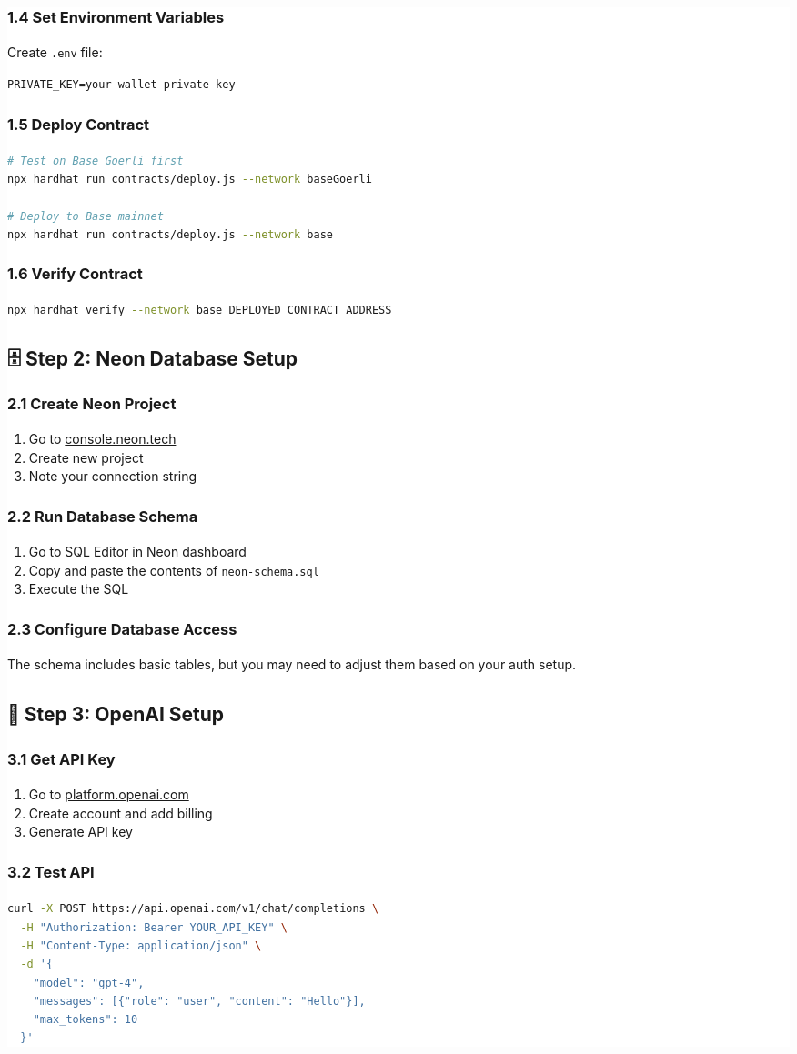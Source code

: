 ### 1.4 Set Environment Variables
Create `.env` file:
```env
PRIVATE_KEY=your-wallet-private-key
```

### 1.5 Deploy Contract
```bash
# Test on Base Goerli first
npx hardhat run contracts/deploy.js --network baseGoerli

# Deploy to Base mainnet
npx hardhat run contracts/deploy.js --network base
```

### 1.6 Verify Contract
```bash
npx hardhat verify --network base DEPLOYED_CONTRACT_ADDRESS
```

## 🗄️ Step 2: Neon Database Setup

### 2.1 Create Neon Project
1. Go to [console.neon.tech](https://console.neon.tech)
2. Create new project
3. Note your connection string

### 2.2 Run Database Schema
1. Go to SQL Editor in Neon dashboard
2. Copy and paste the contents of `neon-schema.sql`
3. Execute the SQL

### 2.3 Configure Database Access
The schema includes basic tables, but you may need to adjust them based on your auth setup.

## 🤖 Step 3: OpenAI Setup

### 3.1 Get API Key
1. Go to [platform.openai.com](https://platform.openai.com)
2. Create account and add billing
3. Generate API key

### 3.2 Test API
```bash
curl -X POST https://api.openai.com/v1/chat/completions \
  -H "Authorization: Bearer YOUR_API_KEY" \
  -H "Content-Type: application/json" \
  -d '{
    "model": "gpt-4",
    "messages": [{"role": "user", "content": "Hello"}],
    "max_tokens": 10
  }'
```
